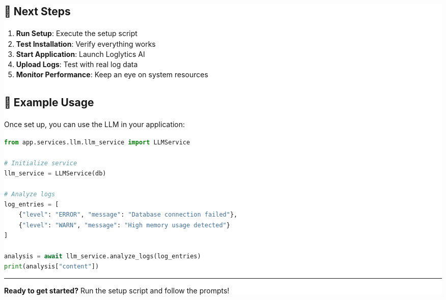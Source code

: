 ## 🎯 Next Steps

1. **Run Setup**: Execute the setup script
2. **Test Installation**: Verify everything works
3. **Start Application**: Launch Loglytics AI
4. **Upload Logs**: Test with real log data
5. **Monitor Performance**: Keep an eye on system resources

## 📝 Example Usage

Once set up, you can use the LLM in your application:

```python
from app.services.llm.llm_service import LLMService

# Initialize service
llm_service = LLMService(db)

# Analyze logs
log_entries = [
    {"level": "ERROR", "message": "Database connection failed"},
    {"level": "WARN", "message": "High memory usage detected"}
]

analysis = await llm_service.analyze_logs(log_entries)
print(analysis["content"])
```

---

**Ready to get started?** Run the setup script and follow the prompts!
